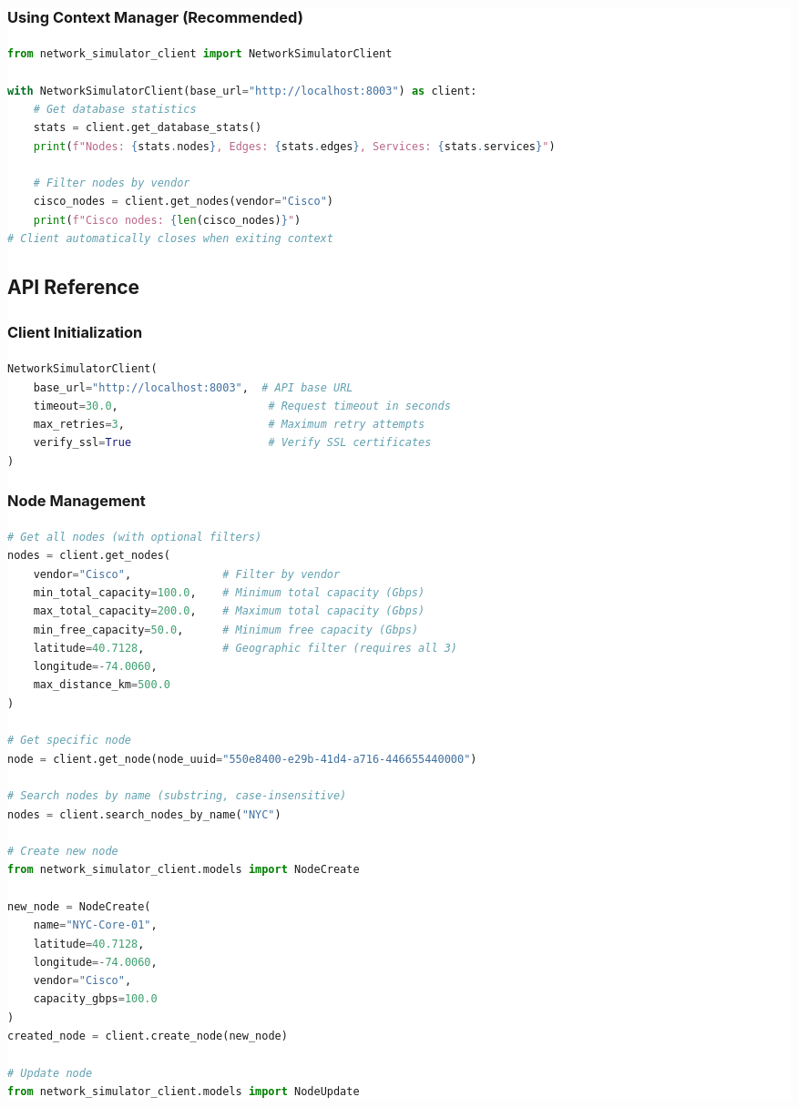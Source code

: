 ### Using Context Manager (Recommended)

```python
from network_simulator_client import NetworkSimulatorClient

with NetworkSimulatorClient(base_url="http://localhost:8003") as client:
    # Get database statistics
    stats = client.get_database_stats()
    print(f"Nodes: {stats.nodes}, Edges: {stats.edges}, Services: {stats.services}")

    # Filter nodes by vendor
    cisco_nodes = client.get_nodes(vendor="Cisco")
    print(f"Cisco nodes: {len(cisco_nodes)}")
# Client automatically closes when exiting context
```

## API Reference

### Client Initialization

```python
NetworkSimulatorClient(
    base_url="http://localhost:8003",  # API base URL
    timeout=30.0,                       # Request timeout in seconds
    max_retries=3,                      # Maximum retry attempts
    verify_ssl=True                     # Verify SSL certificates
)
```

### Node Management

```python
# Get all nodes (with optional filters)
nodes = client.get_nodes(
    vendor="Cisco",              # Filter by vendor
    min_total_capacity=100.0,    # Minimum total capacity (Gbps)
    max_total_capacity=200.0,    # Maximum total capacity (Gbps)
    min_free_capacity=50.0,      # Minimum free capacity (Gbps)
    latitude=40.7128,            # Geographic filter (requires all 3)
    longitude=-74.0060,
    max_distance_km=500.0
)

# Get specific node
node = client.get_node(node_uuid="550e8400-e29b-41d4-a716-446655440000")

# Search nodes by name (substring, case-insensitive)
nodes = client.search_nodes_by_name("NYC")

# Create new node
from network_simulator_client.models import NodeCreate

new_node = NodeCreate(
    name="NYC-Core-01",
    latitude=40.7128,
    longitude=-74.0060,
    vendor="Cisco",
    capacity_gbps=100.0
)
created_node = client.create_node(new_node)

# Update node
from network_simulator_client.models import NodeUpdate

```